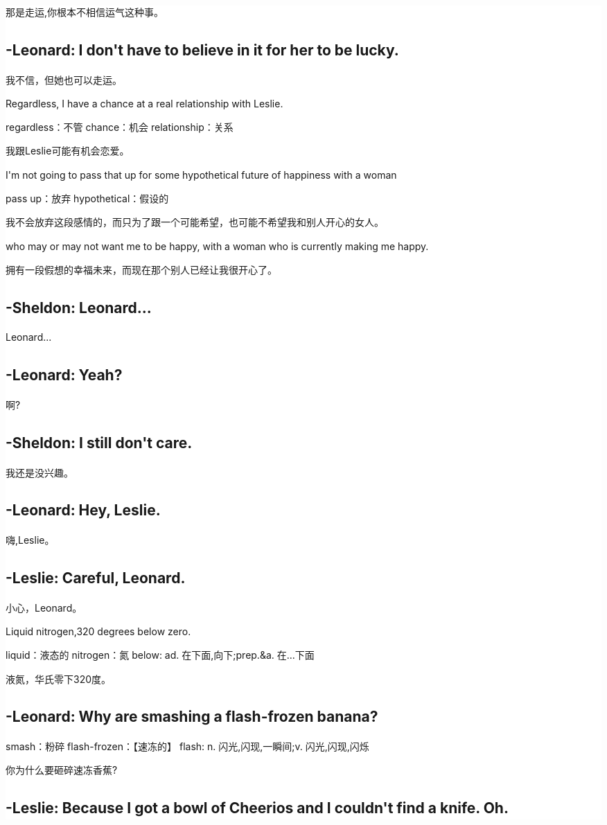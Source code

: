 那是走运,你根本不相信运气这种事。

## -Leonard: I don't have to believe in it for her to be lucky.

我不信，但她也可以走运。

Regardless, I have a chance at a real relationship with Leslie.

regardless：不管 chance：机会 relationship：关系

我跟Leslie可能有机会恋爱。

I'm not going to pass that up for some hypothetical future of happiness with a woman

pass up：放弃 hypothetical：假设的

我不会放弃这段感情的，而只为了跟一个可能希望，也可能不希望我和别人开心的女人。

who may or may not want me to be happy, with a woman who is currently making me happy.

拥有一段假想的幸福未来，而现在那个别人已经让我很开心了。

## -Sheldon: Leonard...

Leonard...

## -Leonard: Yeah?

啊?

## -Sheldon: I still don't care.

我还是没兴趣。

## -Leonard: Hey, Leslie. 

嗨,Leslie。

## -Leslie: Careful, Leonard.

小心，Leonard。

Liquid nitrogen,320 degrees below zero.

liquid：液态的 nitrogen：氮 below: ad. 在下面,向下;prep.&a. 在...下面

液氮，华氏零下320度。

## -Leonard: Why are smashing a flash-frozen banana?

smash：粉碎 flash-frozen：【速冻的】 flash: n. 闪光,闪现,一瞬间;v. 闪光,闪现,闪烁

你为什么要砸碎速冻香蕉?

## -Leslie: Because I got a bowl of Cheerios and I couldn't find a knife. Oh.

